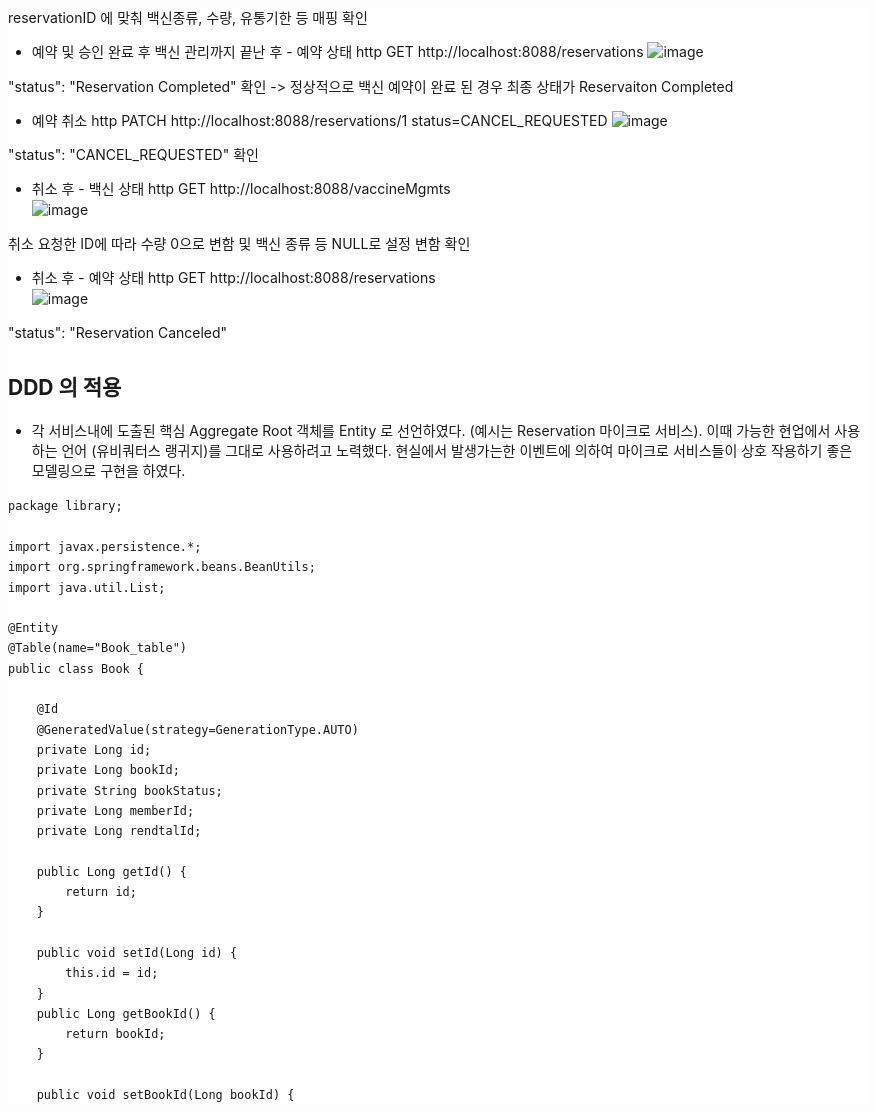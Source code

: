reservationID 에 맞춰 백신종류, 수량, 유통기한 등 매핑 확인

- 예약 및 승인 완료 후 백신 관리까지 끝난 후 - 예약 상태
http GET http://localhost:8088/reservations
![image](https://user-images.githubusercontent.com/29780972/133015883-05b0af2e-7cad-49c9-a28f-67260e739225.png)


"status": "Reservation Completed" 확인
 -> 정상적으로 백신 예약이 완료 된 경우 최종 상태가 Reservaiton Completed

- 예약 취소
http PATCH http://localhost:8088/reservations/1 status=CANCEL_REQUESTED
![image](https://user-images.githubusercontent.com/29780972/133016556-cef0467c-a654-4587-aca8-96cd0988069f.png)

"status": "CANCEL_REQUESTED" 확인

- 취소 후 - 백신 상태
http GET http://localhost:8088/vaccineMgmts    
![image](https://user-images.githubusercontent.com/29780972/133016651-286a33bb-4f4d-4621-bb30-47e9147bf032.png)

취소 요청한 ID에 따라 수량 0으로 변함 및 백신 종류 등 NULL로 설정 변함 확인

- 취소 후 - 예약 상태
http GET http://localhost:8088/reservations       
![image](https://user-images.githubusercontent.com/29780972/133016914-acdd2c05-ec7d-4d1d-ac7d-e4ec6ab3a356.png)

"status": "Reservation Canceled" 




## DDD 의 적용

- 각 서비스내에 도출된 핵심 Aggregate Root 객체를 Entity 로 선언하였다. (예시는 Reservation 마이크로 서비스). 이때 가능한 현업에서 사용하는 언어 (유비쿼터스 랭귀지)를 그대로 사용하려고 노력했다. 현실에서 발생가는한 이벤트에 의하여 마이크로 서비스들이 상호 작용하기 좋은 모델링으로 구현을 하였다.

```
package library;

import javax.persistence.*;
import org.springframework.beans.BeanUtils;
import java.util.List;

@Entity
@Table(name="Book_table")
public class Book {

    @Id
    @GeneratedValue(strategy=GenerationType.AUTO)
    private Long id;
    private Long bookId;
    private String bookStatus;
    private Long memberId;
    private Long rendtalId;

    public Long getId() {
        return id;
    }

    public void setId(Long id) {
        this.id = id;
    }
    public Long getBookId() {
        return bookId;
    }

    public void setBookId(Long bookId) {
```